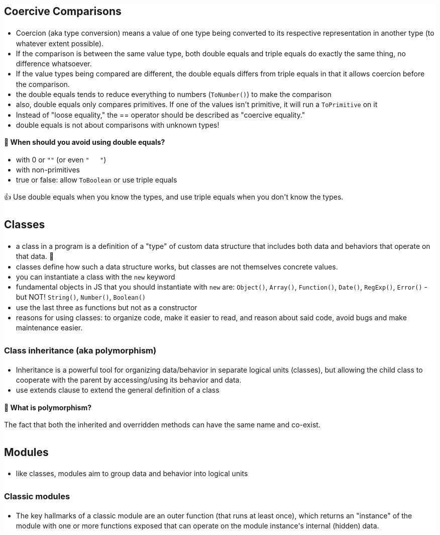 ## Coercive Comparisons

- Coercion (aka type conversion) means a value of one type being converted to its respective representation in another type (to whatever extent possible).
- If the comparison is between the same value type, both double equals and triple equals do exactly the same thing, no difference whatsoever.
- If the value types being compared are different, the double equals differs from triple equals in that it allows coercion before the comparison.
- the double equals tends to reduce everything to numbers (`ToNumber()`) to make the comparison
- also, double equals only compares primitives. If one of the values isn't primitive, it will run a `ToPrimitive` on it
- Instead of "loose equality," the == operator should be described as "coercive equality."
- double equals is not about comparisons with unknown types!

**🤔 When should you avoid using double equals?**

- with 0 or `""` (or even `"   "`)
-  with non-primitives
-  true or  false: allow `ToBoolean` or use triple equals

👍 Use double equals when you know the types, and use triple equals when you don't know the types.

## Classes

- a class in a program is a definition of a "type" of custom data structure that includes both data and behaviors that operate on that data. 🤔
- classes define how such a data structure works, but classes are not themselves concrete values.
- you can instantiate a class with the `new` keyword
- fundamental objects in JS that you should instantiate with `new` are: `Object()`, `Array()`, `Function()`, `Date()`, `RegExp()`, `Error()` - but NOT! `String()`, `Number()`, `Boolean()`
- use the last three as functions but not as a constructor
- reasons for using classes: to organize code, make it easier to read, and reason about said code, avoid bugs and make maintenance easier.

### Class inheritance (aka polymorphism)

- Inheritance is a powerful tool for organizing data/behavior in separate logical units (classes), but allowing the child class to cooperate with the parent by accessing/using its behavior and data.
- use extends clause to extend the general definition of a class

**🤔 What is polymorphism?**

The fact that both the inherited and overridden methods can have the same name and co-exist.

## Modules

- like classes, modules aim to group data and behavior into logical units

### Classic modules

- The key hallmarks of a classic module are an outer function (that runs at least once), which returns an "instance" of the module with one or more functions exposed that can operate on the module instance's internal (hidden) data.

